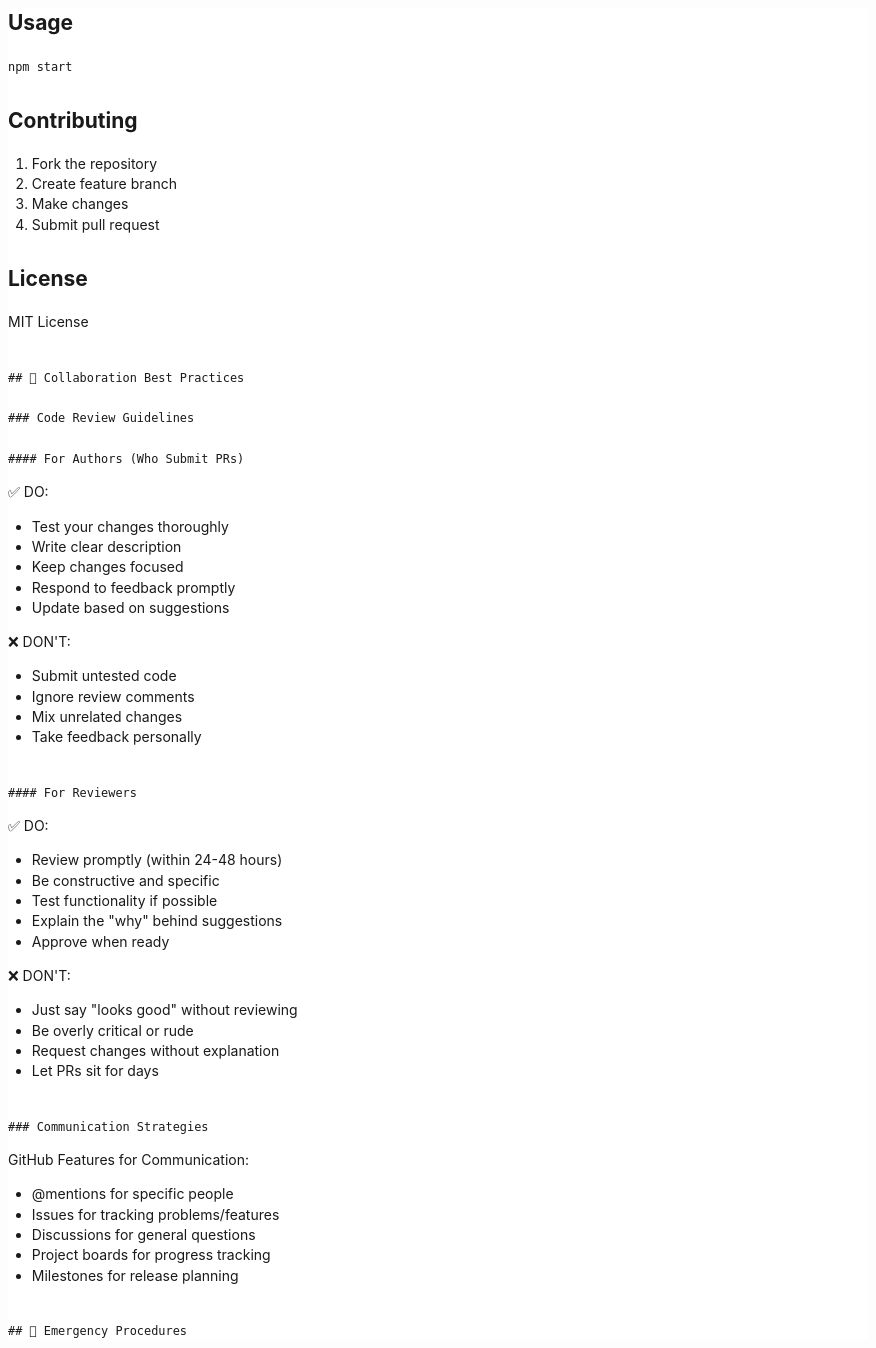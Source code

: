 
## Usage
```bash
npm start
```

## Contributing
1. Fork the repository
2. Create feature branch
3. Make changes
4. Submit pull request

## License
MIT License
```

## 👥 Collaboration Best Practices

### Code Review Guidelines

#### For Authors (Who Submit PRs)
```
✅ DO:
- Test your changes thoroughly
- Write clear description
- Keep changes focused
- Respond to feedback promptly
- Update based on suggestions

❌ DON'T:
- Submit untested code
- Ignore review comments
- Mix unrelated changes
- Take feedback personally
```

#### For Reviewers
```
✅ DO:
- Review promptly (within 24-48 hours)
- Be constructive and specific
- Test functionality if possible
- Explain the "why" behind suggestions
- Approve when ready

❌ DON'T:
- Just say "looks good" without reviewing
- Be overly critical or rude
- Request changes without explanation
- Let PRs sit for days
```

### Communication Strategies
```
GitHub Features for Communication:
- @mentions for specific people
- Issues for tracking problems/features
- Discussions for general questions
- Project boards for progress tracking
- Milestones for release planning
```

## 🚨 Emergency Procedures

```